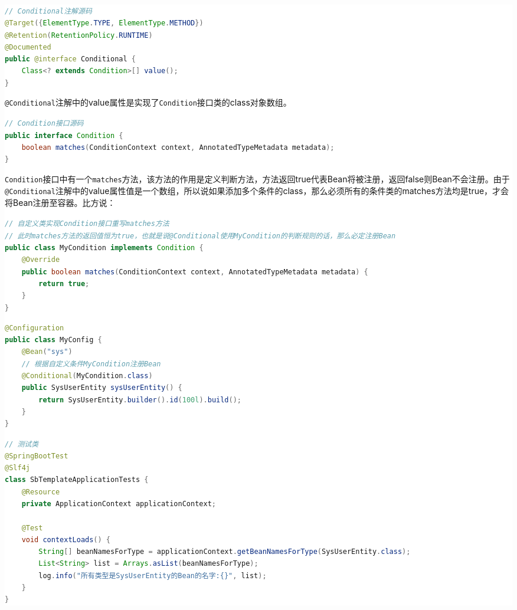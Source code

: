   

  ```java
  // Conditional注解源码
  @Target({ElementType.TYPE, ElementType.METHOD})
  @Retention(RetentionPolicy.RUNTIME)
  @Documented
  public @interface Conditional {
      Class<? extends Condition>[] value();
  }
  ```

  `@Conditional`注解中的value属性是实现了`Condition`接口类的class对象数组。

  ```java
  // Condition接口源码
  public interface Condition {
      boolean matches(ConditionContext context, AnnotatedTypeMetadata metadata);
  }
  ```

  `Condition`接口中有一个`matches`方法，该方法的作用是定义判断方法，方法返回true代表Bean将被注册，返回false则Bean不会注册。由于`@Conditional`注解中的value属性值是一个数组，所以说如果添加多个条件的class，那么必须所有的条件类的matches方法均是true，才会将Bean注册至容器。比方说：

  ```java
  // 自定义类实现Condition接口重写matches方法
  // 此时matches方法的返回值恒为true，也就是说@Conditional使用MyCondition的判断规则的话，那么必定注册Bean
  public class MyCondition implements Condition {
      @Override
      public boolean matches(ConditionContext context, AnnotatedTypeMetadata metadata) {
          return true;
      }
  }
  ```

  ```java
  @Configuration
  public class MyConfig {
      @Bean("sys")
      // 根据自定义条件MyCondition注册Bean
      @Conditional(MyCondition.class)
      public SysUserEntity sysUserEntity() {
          return SysUserEntity.builder().id(100l).build();
      }
  }
  ```

  ```java
  // 测试类
  @SpringBootTest
  @Slf4j
  class SbTemplateApplicationTests {
      @Resource
      private ApplicationContext applicationContext;
  
      @Test
      void contextLoads() {
          String[] beanNamesForType = applicationContext.getBeanNamesForType(SysUserEntity.class);
          List<String> list = Arrays.asList(beanNamesForType);
          log.info("所有类型是SysUserEntity的Bean的名字:{}", list);
      }
  }
  ```
